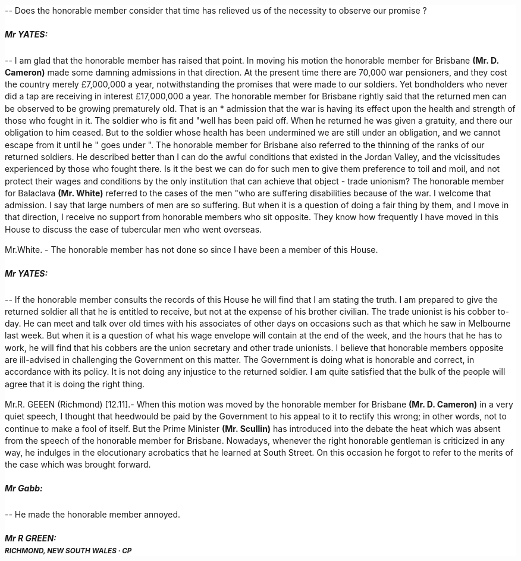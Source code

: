 -- Does the honorable member consider that time has relieved us of the necessity to observe our promise ? 

##### Mr YATES:

-- I am glad that the honorable member has raised that point. In moving his motion the honorable member for Brisbane  **(Mr. D. Cameron)**  made some damning admissions in that direction. At the present time there are 70,000 war pensioners, and they cost the country merely £7,000,000 a year, notwithstanding the promises that were made to our soldiers. Yet bondholders who never did a tap are receiving in interest £17,000,000 a year. The honorable member for Brisbane rightly said that the returned men can be observed to be growing prematurely old. That is an * admission that the war is having its effect upon the health and strength of those who fought in it. The soldier who is fit and "well has been paid off. When he returned he was given a gratuity, and there our obligation to him ceased. But to the soldier whose health has been undermined we are still under an obligation, and we cannot escape from it until he " goes under ". The honorable member for Brisbane also referred to the thinning of the ranks of our returned soldiers. He described better than I can do the awful conditions that existed in the Jordan Valley, and the vicissitudes experienced by those who fought there. Is it the best we can do for such men to give them preference to toil and moil, and not protect their wages and conditions by the only institution that can achieve that object - trade unionism? The honorable member for Balaclava  **(Mr. White)**  referred to the cases of the men "who are suffering disabilities because of the war. I welcome that admission. I say that large numbers of men are so suffering. But when it is a question of doing a fair thing by them, and I move in that direction, I receive no support from honorable members who sit opposite. They know how frequently I have moved in this House to discuss the ease of tubercular men who went overseas. 

Mr.White.  -  The honorable member has not done so since I have been a member of this House. 

##### Mr YATES:

-- If the honorable member consults the records of this House he will find that I am stating the truth. I am prepared to give the returned soldier all that he is entitled to receive, but not at the expense of his brother civilian. The trade unionist is his cobber to-day. He can meet and talk over old times with his associates of other days on occasions such as that which he saw in Melbourne last week. But when it is a question of what his wage envelope will contain at the end of the week, and the hours that he has to work, he will find that his cobbers are the union secretary and other trade unionists. I believe that honorable members opposite are ill-advised in challenging the Government on this matter. The Government is doing what is honorable and correct, in accordance with its policy. It is not doing any injustice to the returned soldier. I am quite satisfied that the bulk of the people will agree that it is doing the right thing. 

Mr.R.  GEEEN  (Richmond) [12.11].- When this motion was moved by the honorable member for Brisbane  **(Mr. D. Cameron)**  in a very quiet speech, I thought that heedwould be paid by the Government to his appeal to it to rectify this wrong; in other words, not to continue to make a fool of itself. But the Prime Minister  **(Mr. Scullin)**  has introduced into the debate the heat which was absent from the speech of the honorable member for Brisbane. Nowadays, whenever the right honorable gentleman is criticized in any way, he indulges in the elocutionary acrobatics that he learned at South Street. On this occasion he forgot to refer to the merits of the case which was brought forward. 

##### Mr Gabb:

--  He made the honorable member annoyed. 

##### Mr R GREEN:<br><small class="text-muted">RICHMOND, NEW SOUTH WALES &middot; CP</small>
